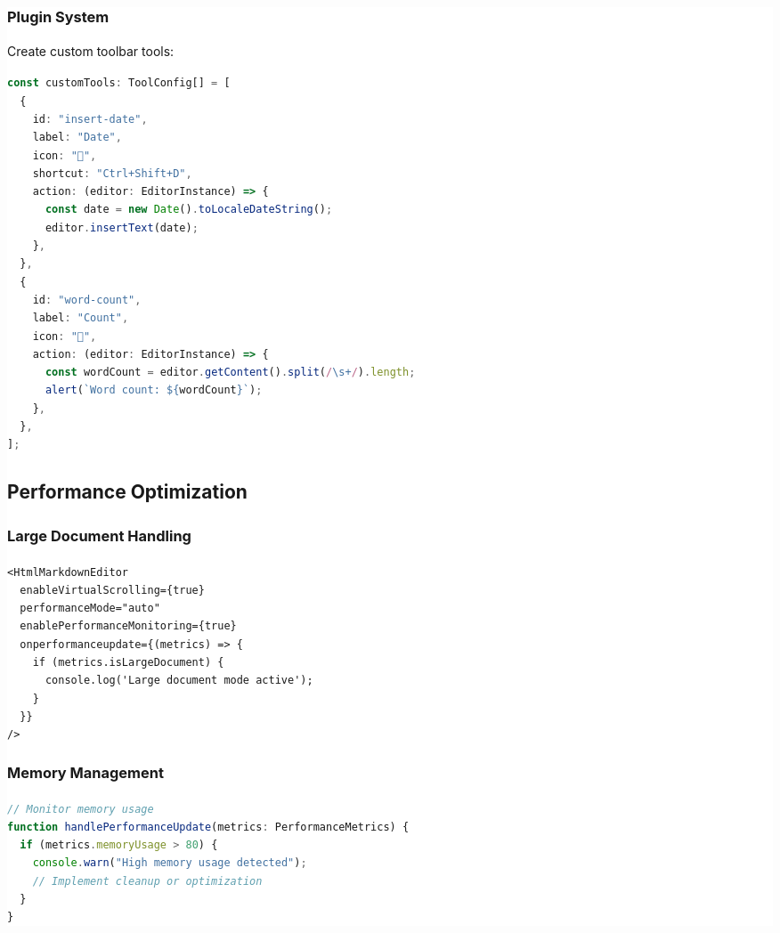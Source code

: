 ### Plugin System

Create custom toolbar tools:

```typescript
const customTools: ToolConfig[] = [
  {
    id: "insert-date",
    label: "Date",
    icon: "📅",
    shortcut: "Ctrl+Shift+D",
    action: (editor: EditorInstance) => {
      const date = new Date().toLocaleDateString();
      editor.insertText(date);
    },
  },
  {
    id: "word-count",
    label: "Count",
    icon: "🔢",
    action: (editor: EditorInstance) => {
      const wordCount = editor.getContent().split(/\s+/).length;
      alert(`Word count: ${wordCount}`);
    },
  },
];
```

## Performance Optimization

### Large Document Handling

```svelte
<HtmlMarkdownEditor
  enableVirtualScrolling={true}
  performanceMode="auto"
  enablePerformanceMonitoring={true}
  onperformanceupdate={(metrics) => {
    if (metrics.isLargeDocument) {
      console.log('Large document mode active');
    }
  }}
/>
```

### Memory Management

```typescript
// Monitor memory usage
function handlePerformanceUpdate(metrics: PerformanceMetrics) {
  if (metrics.memoryUsage > 80) {
    console.warn("High memory usage detected");
    // Implement cleanup or optimization
  }
}
```
